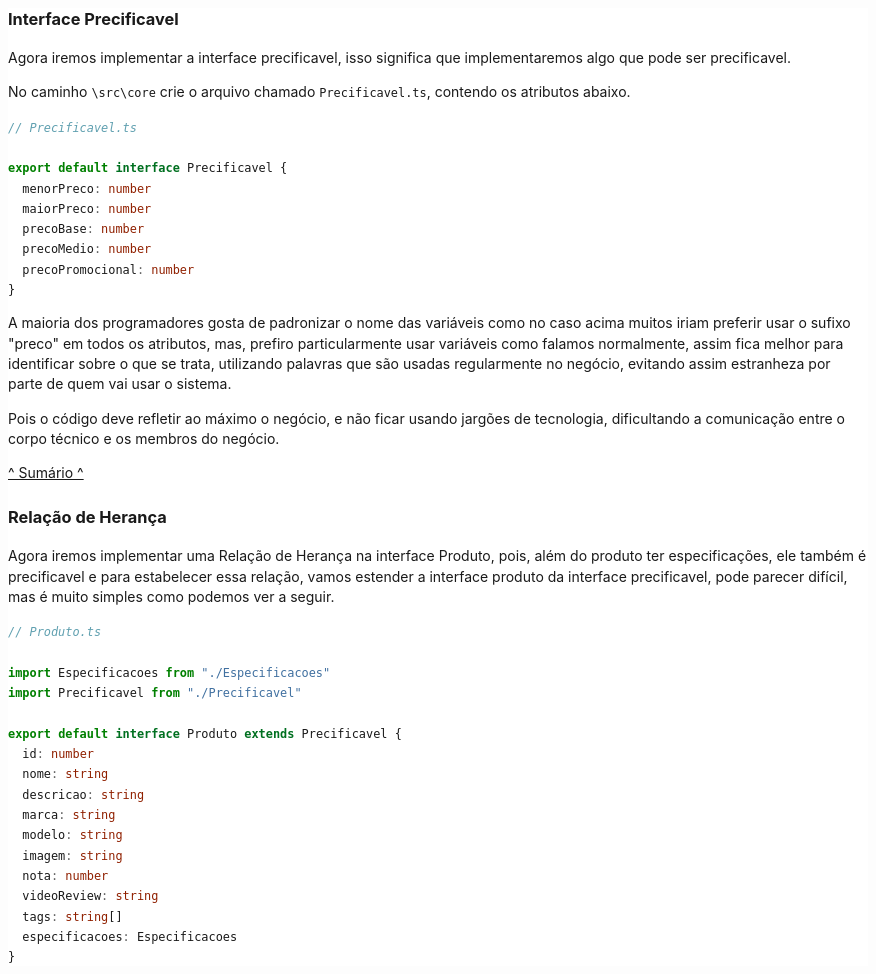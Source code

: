 ### Interface Precificavel

Agora iremos implementar a interface precificavel, isso significa que implementaremos algo que pode ser precificavel.  

No caminho `\src\core` crie o arquivo chamado `Precificavel.ts`, contendo os atributos abaixo.  

```ts
// Precificavel.ts

export default interface Precificavel {
  menorPreco: number
  maiorPreco: number
  precoBase: number
  precoMedio: number
  precoPromocional: number
}
```

A maioria dos programadores gosta de padronizar o nome das variáveis como no caso acima muitos iriam preferir usar o sufixo "preco" em todos os atributos, mas, prefiro particularmente usar variáveis como falamos normalmente, assim fica melhor para identificar sobre o que se trata, utilizando palavras que são usadas regularmente no negócio, evitando assim estranheza por parte de quem vai usar o sistema.  

Pois o código deve refletir ao máximo o negócio, e não ficar usando jargões de tecnologia, dificultando a comunicação entre o corpo técnico e os membros do negócio.  

[^ Sumário ^](./README.md)

### Relação de Herança

Agora iremos implementar uma Relação de Herança na interface Produto, pois, além do produto ter especificações, ele também é precificavel e para estabelecer essa relação, vamos estender a interface produto da interface precificavel, pode parecer difícil, mas é muito simples como podemos ver a seguir.  

```ts
// Produto.ts

import Especificacoes from "./Especificacoes"
import Precificavel from "./Precificavel"

export default interface Produto extends Precificavel {
  id: number
  nome: string
  descricao: string
  marca: string
  modelo: string
  imagem: string
  nota: number
  videoReview: string
  tags: string[]
  especificacoes: Especificacoes
}
```
